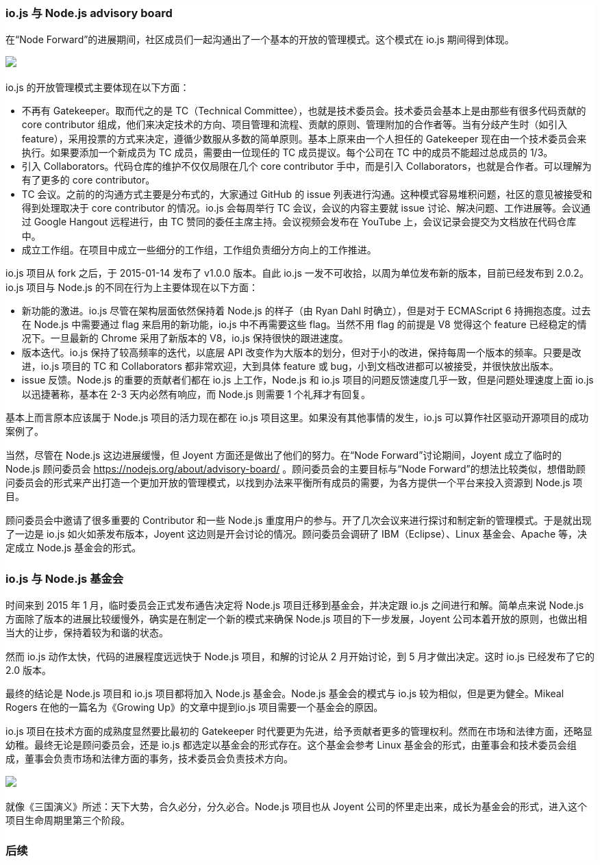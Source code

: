 ### io.js 与 Node.js advisory board

在“Node Forward”的进展期间，社区成员们一起沟通出了一个基本的开放的管理模式。这个模式在 io.js 期间得到体现。

![](https://tc.tosone.cn/20191112221815.png)

io.js 的开放管理模式主要体现在以下方面：

- 不再有 Gatekeeper。取而代之的是 TC（Technical Committee），也就是技术委员会。技术委员会基本上是由那些有很多代码贡献的 core contributor 组成，他们来决定技术的方向、项目管理和流程、贡献的原则、管理附加的合作者等。当有分歧产生时（如引入 feature），采用投票的方式来决定，遵循少数服从多数的简单原则。基本上原来由一个人担任的 Gatekeeper 现在由一个技术委员会来执行。如果要添加一个新成员为 TC 成员，需要由一位现任的 TC 成员提议。每个公司在 TC 中的成员不能超过总成员的 1/3。
- 引入 Collaborators。代码仓库的维护不仅仅局限在几个 core contributor 手中，而是引入 Collaborators，也就是合作者。可以理解为有了更多的 core contributor。
- TC 会议。之前的的沟通方式主要是分布式的，大家通过 GitHub 的 issue 列表进行沟通。这种模式容易堆积问题，社区的意见被接受和得到处理取决于 core contributor 的情况。io.js 会每周举行 TC 会议，会议的内容主要就 issue 讨论、解决问题、工作进展等。会议通过 Google Hangout 远程进行，由 TC 赞同的委任主席主持。会议视频会发布在 YouTube 上，会议记录会提交为文档放在代码仓库中。
- 成立工作组。在项目中成立一些细分的工作组，工作组负责细分方向上的工作推进。

io.js 项目从 fork 之后，于 2015-01-14 发布了 v1.0.0 版本。自此 io.js 一发不可收拾，以周为单位发布新的版本，目前已经发布到 2.0.2。io.js 项目与 Node.js 的不同在行为上主要体现在以下方面：

- 新功能的激进。io.js 尽管在架构层面依然保持着 Node.js 的样子（由 Ryan Dahl 时确立），但是对于 ECMAScript 6 持拥抱态度。过去在 Node.js 中需要通过 flag 来启用的新功能，io.js 中不再需要这些 flag。当然不用 flag 的前提是 V8 觉得这个 feature 已经稳定的情况下。一旦最新的 Chrome 采用了新版本的 V8，io.js 保持很快的跟进速度。
- 版本迭代。io.js 保持了较高频率的迭代，以底层 API 改变作为大版本的划分，但对于小的改进，保持每周一个版本的频率。只要是改进，io.js 项目的 TC 和 Collaborators 都非常欢迎，大到具体 feature 或 bug，小到文档改进都可以被接受，并很快放出版本。
- issue 反馈。Node.js 的重要的贡献者们都在 io.js 上工作，Node.js 和 io.js 项目的问题反馈速度几乎一致，但是问题处理速度上面 io.js 以迅捷著称，基本在 2-3 天内必然有响应，而 Node.js 则需要 1 个礼拜才有回复。

基本上而言原本应该属于 Node.js 项目的活力现在都在 io.js 项目这里。如果没有其他事情的发生，io.js 可以算作社区驱动开源项目的成功案例了。

当然，尽管在 Node.js 这边进展缓慢，但 Joyent 方面还是做出了他们的努力。在“Node Forward”讨论期间，Joyent 成立了临时的 Node.js 顾问委员会 https://nodejs.org/about/advisory-board/ 。顾问委员会的主要目标与“Node Forward”的想法比较类似，想借助顾问委员会的形式来产出打造一个更加开放的管理模式，以找到办法来平衡所有成员的需要，为各方提供一个平台来投入资源到 Node.js 项目。

顾问委员会中邀请了很多重要的 Contributor 和一些 Node.js 重度用户的参与。开了几次会议来进行探讨和制定新的管理模式。于是就出现了一边是 io.js 如火如荼发布版本，Joyent 这边则是开会讨论的情况。顾问委员会调研了 IBM（Eclipse）、Linux 基金会、Apache 等，决定成立 Node.js 基金会的形式。

### io.js 与 Node.js 基金会

时间来到 2015 年 1 月，临时委员会正式发布通告决定将 Node.js 项目迁移到基金会，并决定跟 io.js 之间进行和解。简单点来说 Node.js 方面除了版本的进展比较缓慢外，确实是在制定一个新的模式来确保 Node.js 项目的下一步发展，Joyent 公司本着开放的原则，也做出相当大的让步，保持着较为和谐的状态。

然而 io.js 动作太快，代码的进展程度远远快于 Node.js 项目，和解的讨论从 2 月开始讨论，到 5 月才做出决定。这时 io.js 已经发布了它的 2.0 版本。

最终的结论是 Node.js 项目和 io.js 项目都将加入 Node.js 基金会。Node.js 基金会的模式与 io.js 较为相似，但是更为健全。Mikeal Rogers 在他的一篇名为《Growing Up》的文章中提到io.js 项目需要一个基金会的原因。

io.js 项目在技术方面的成熟度显然要比最初的 Gatekeeper 时代要更为先进，给予贡献者更多的管理权利。然而在市场和法律方面，还略显幼稚。最终无论是顾问委员会，还是 io.js 都选定以基金会的形式存在。这个基金会参考 Linux 基金会的形式，由董事会和技术委员会组成，董事会负责市场和法律方面的事务，技术委员会负责技术方向。

![](https://tc.tosone.cn/20191112222041.png)

就像《三国演义》所述：天下大势，合久必分，分久必合。Node.js 项目也从 Joyent 公司的怀里走出来，成长为基金会的形式，进入这个项目生命周期里第三个阶段。

### 后续
